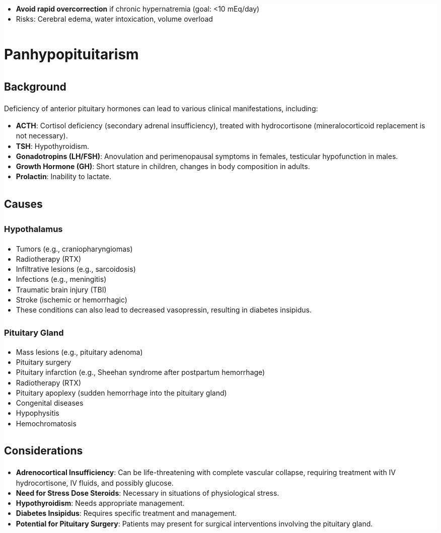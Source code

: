 - **Avoid rapid overcorrection** if chronic hypernatremia (goal: <10 mEq/day)
- Risks: Cerebral edema, water intoxication, volume overload

# Panhypopituitarism

## Background

Deficiency of anterior pituitary hormones can lead to various clinical manifestations, including:

- **ACTH**: Cortisol deficiency (secondary adrenal insufficiency), treated with hydrocortisone (mineralocorticoid replacement is not necessary).
- **TSH**: Hypothyroidism.
- **Gonadotropins (LH/FSH)**: Anovulation and perimenopausal symptoms in females, testicular hypofunction in males.
- **Growth Hormone (GH)**: Short stature in children, changes in body composition in adults.
- **Prolactin**: Inability to lactate.

## Causes

### Hypothalamus

- Tumors (e.g., craniopharyngiomas)
- Radiotherapy (RTX)
- Infiltrative lesions (e.g., sarcoidosis)
- Infections (e.g., meningitis)
- Traumatic brain injury (TBI)
- Stroke (ischemic or hemorrhagic)
- These conditions can also lead to decreased vasopressin, resulting in diabetes insipidus.

### Pituitary Gland

- Mass lesions (e.g., pituitary adenoma)
- Pituitary surgery
- Pituitary infarction (e.g., Sheehan syndrome after postpartum hemorrhage)
- Radiotherapy (RTX)
- Pituitary apoplexy (sudden hemorrhage into the pituitary gland)
- Congenital diseases
- Hypophysitis
- Hemochromatosis

## Considerations

- **Adrenocortical Insufficiency**: Can be life-threatening with complete vascular collapse, requiring treatment with IV hydrocortisone, IV fluids, and possibly glucose.
- **Need for Stress Dose Steroids**: Necessary in situations of physiological stress.
- **Hypothyroidism**: Needs appropriate management.
- **Diabetes Insipidus**: Requires specific treatment and management.
- **Potential for Pituitary Surgery**: Patients may present for surgical interventions involving the pituitary gland.
